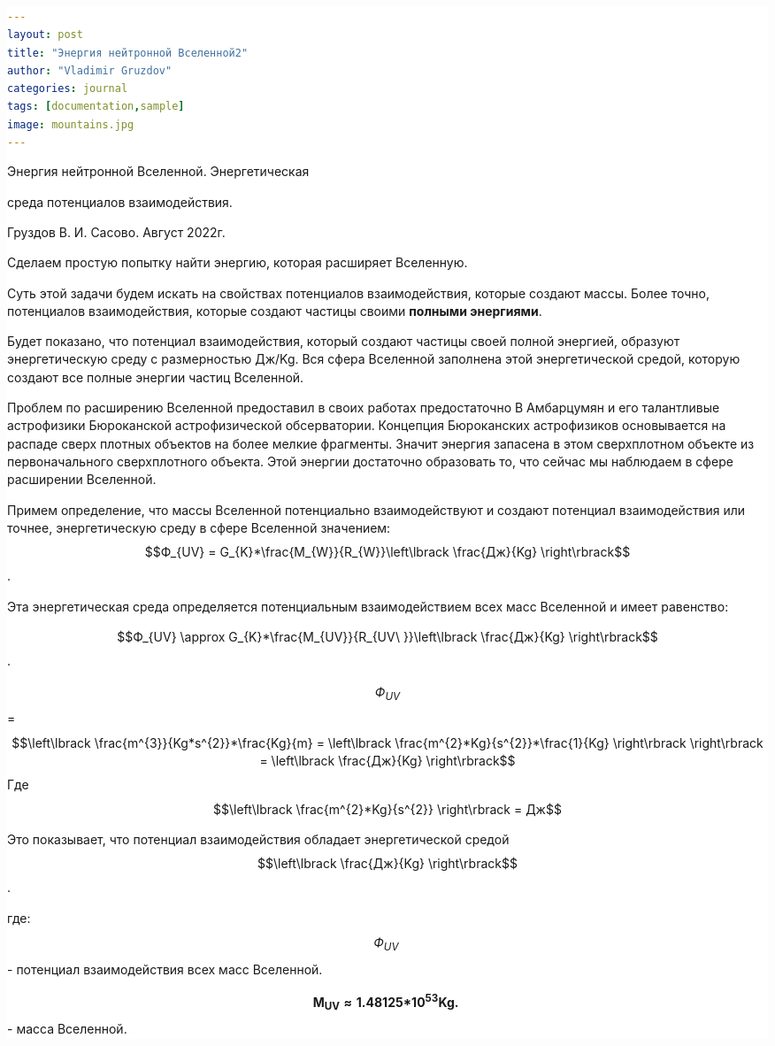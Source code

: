```yaml
---
layout: post
title: "Энергия нейтронной Вселенной2"
author: "Vladimir Gruzdov"
categories: journal
tags: [documentation,sample]
image: mountains.jpg
---
```



Энергия нейтронной Вселенной. Энергетическая

среда потенциалов взаимодействия.

Груздов В. И. Сасово. Август 2022г.

Сделаем простую попытку найти энергию, которая расширяет Вселенную.

Суть этой задачи будем искать на свойствах потенциалов взаимодействия,
которые создают массы. Более точно, потенциалов взаимодействия, которые
создают частицы своими **полными энергиями**.

Будет показано, что потенциал взаимодействия, который создают частицы
своей полной энергией, образуют энергетическую среду с размерностью
Дж/Kg. Вся сфера Вселенной заполнена этой энергетической средой, которую
создают все полные энергии частиц Вселенной.

Проблем по расширению Вселенной предоставил в своих работах
предостаточно В Амбарцумян и его талантливые астрофизики Бюроканской
астрофизической обсерватории. Концепция Бюроканских астрофизиков
основывается на распаде сверх плотных объектов на более мелкие
фрагменты. Значит энергия запасена в этом сверхплотном объекте из
первоначального сверхплотного объекта. Этой энергии достаточно
образовать то, что сейчас мы наблюдаем в сфере расширении Вселенной.

Примем определение, что массы Вселенной потенциально взаимодействуют и
создают потенциал взаимодействия или точнее, энергетическую среду в
сфере Вселенной значением:
$$Ф_{UV} = G_{K}*\frac{M_{W}}{R_{W}}\left\lbrack \frac{Дж}{Kg} \right\rbrack$$.

Эта энергетическая среда определяется потенциальным взаимодействием всех
масс Вселенной и имеет равенство:

$$Ф_{UV} \approx G_{K}*\frac{M_{UV}}{R_{UV\ }}\left\lbrack \frac{Дж}{Kg} \right\rbrack$$.

$$Ф_{UV}$$=$$\left\lbrack \frac{m^{3}}{Kg*s^{2}}*\frac{Kg}{m} = \left\lbrack \frac{m^{2}*Kg}{s^{2}}*\frac{1}{Kg} \right\rbrack \right\rbrack = \left\lbrack \frac{Дж}{Kg} \right\rbrack$$
Где $$\left\lbrack \frac{m^{2}*Kg}{s^{2}} \right\rbrack = Дж$$

Это показывает, что потенциал взаимодействия обладает энергетической
средой $$\left\lbrack \frac{Дж}{Kg} \right\rbrack$$.

где: $$Ф_{UV\ }$$ - потенциал взаимодействия всех масс Вселенной.

$$\mathbf{M}_{\mathbf{UV}}\mathbf{\approx 1.48125*}\mathbf{10}^{\mathbf{53}}\mathbf{Kg.}\ $$-
масса Вселенной.
